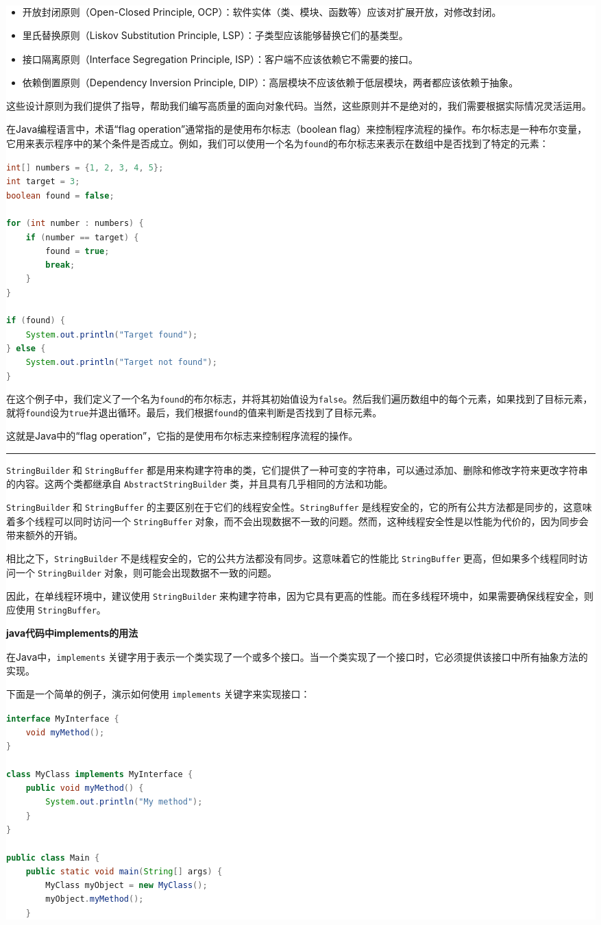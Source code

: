- 开放封闭原则（Open-Closed Principle, OCP）：软件实体（类、模块、函数等）应该对扩展开放，对修改封闭。

- 里氏替换原则（Liskov Substitution Principle, LSP）：子类型应该能够替换它们的基类型。

- 接口隔离原则（Interface Segregation Principle, ISP）：客户端不应该依赖它不需要的接口。

- 依赖倒置原则（Dependency Inversion Principle, DIP）：高层模块不应该依赖于低层模块，两者都应该依赖于抽象。

这些设计原则为我们提供了指导，帮助我们编写高质量的面向对象代码。当然，这些原则并不是绝对的，我们需要根据实际情况灵活运用。

在Java编程语言中，术语“flag operation”通常指的是使用布尔标志（boolean flag）来控制程序流程的操作。布尔标志是一种布尔变量，它用来表示程序中的某个条件是否成立。例如，我们可以使用一个名为`found`的布尔标志来表示在数组中是否找到了特定的元素：

```java
int[] numbers = {1, 2, 3, 4, 5};
int target = 3;
boolean found = false;

for (int number : numbers) {
    if (number == target) {
        found = true;
        break;
    }
}

if (found) {
    System.out.println("Target found");
} else {
    System.out.println("Target not found");
}
```

在这个例子中，我们定义了一个名为`found`的布尔标志，并将其初始值设为`false`。然后我们遍历数组中的每个元素，如果找到了目标元素，就将`found`设为`true`并退出循环。最后，我们根据`found`的值来判断是否找到了目标元素。

这就是Java中的“flag operation”，它指的是使用布尔标志来控制程序流程的操作。

------

`StringBuilder` 和 `StringBuffer` 都是用来构建字符串的类，它们提供了一种可变的字符串，可以通过添加、删除和修改字符来更改字符串的内容。这两个类都继承自 `AbstractStringBuilder` 类，并且具有几乎相同的方法和功能。

`StringBuilder` 和 `StringBuffer` 的主要区别在于它们的线程安全性。`StringBuffer` 是线程安全的，它的所有公共方法都是同步的，这意味着多个线程可以同时访问一个 `StringBuffer` 对象，而不会出现数据不一致的问题。然而，这种线程安全性是以性能为代价的，因为同步会带来额外的开销。

相比之下，`StringBuilder` 不是线程安全的，它的公共方法都没有同步。这意味着它的性能比 `StringBuffer` 更高，但如果多个线程同时访问一个 `StringBuilder` 对象，则可能会出现数据不一致的问题。

因此，在单线程环境中，建议使用 `StringBuilder` 来构建字符串，因为它具有更高的性能。而在多线程环境中，如果需要确保线程安全，则应使用 `StringBuffer`。

**java代码中implements的用法**

在Java中，`implements` 关键字用于表示一个类实现了一个或多个接口。当一个类实现了一个接口时，它必须提供该接口中所有抽象方法的实现。

下面是一个简单的例子，演示如何使用 `implements` 关键字来实现接口：

```java
interface MyInterface {
    void myMethod();
}

class MyClass implements MyInterface {
    public void myMethod() {
        System.out.println("My method");
    }
}

public class Main {
    public static void main(String[] args) {
        MyClass myObject = new MyClass();
        myObject.myMethod();
    }
```